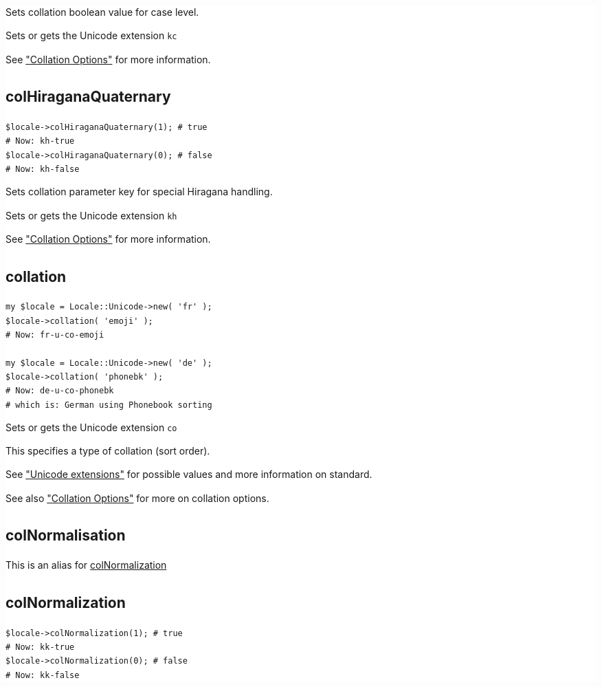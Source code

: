 Sets collation boolean value for case level.

Sets or gets the Unicode extension `kc`

See ["Collation Options"](#collation-options) for more information.

## colHiraganaQuaternary

    $locale->colHiraganaQuaternary(1); # true
    # Now: kh-true
    $locale->colHiraganaQuaternary(0); # false
    # Now: kh-false

Sets collation parameter key for special Hiragana handling.

Sets or gets the Unicode extension `kh`

See ["Collation Options"](#collation-options) for more information.

## collation

    my $locale = Locale::Unicode->new( 'fr' );
    $locale->collation( 'emoji' );
    # Now: fr-u-co-emoji

    my $locale = Locale::Unicode->new( 'de' );
    $locale->collation( 'phonebk' );
    # Now: de-u-co-phonebk
    # which is: German using Phonebook sorting

Sets or gets the Unicode extension `co`

This specifies a type of collation (sort order).

See ["Unicode extensions"](#unicode-extensions) for possible values and more information on standard.

See also ["Collation Options"](#collation-options) for more on collation options.

## colNormalisation

This is an alias for [colNormalization](#colnormalization)

## colNormalization

    $locale->colNormalization(1); # true
    # Now: kk-true
    $locale->colNormalization(0); # false
    # Now: kk-false
